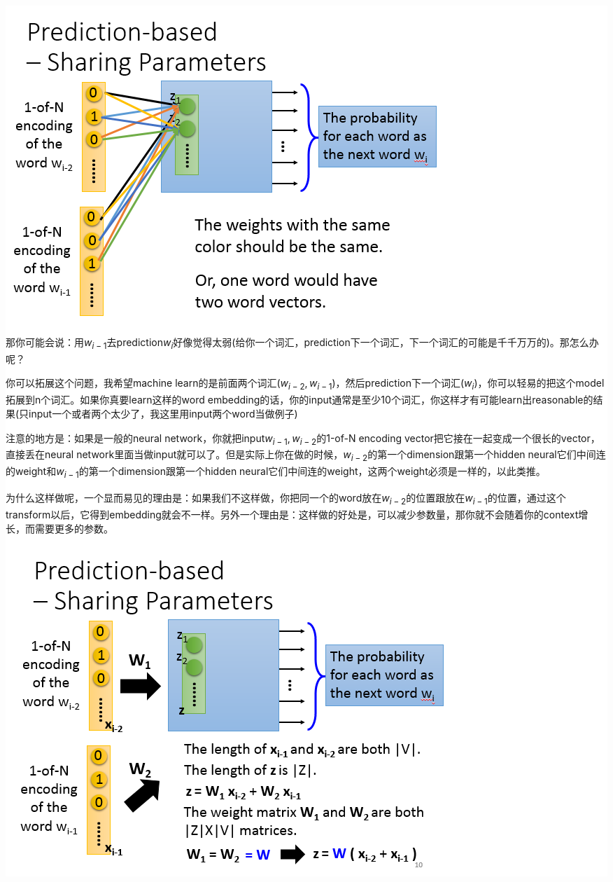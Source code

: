 ![image](res/chapter25-8.png)

那你可能会说：用$w_{i-1}$去prediction$w_i$好像觉得太弱(给你一个词汇，prediction下一个词汇，下一个词汇的可能是千千万万的)。那怎么办呢？

你可以拓展这个问题，我希望machine learn的是前面两个词汇($w_{i-2},w_{i-1}$)，然后prediction下一个词汇($w_i$)，你可以轻易的把这个model拓展到n个词汇。如果你真要learn这样的word embedding的话，你的input通常是至少10个词汇，你这样才有可能learn出reasonable的结果(只input一个或者两个太少了，我这里用input两个word当做例子)

注意的地方是：如果是一般的neural network，你就把input$w_{i-1},w_{i-2}$的1-of-N encoding vector把它接在一起变成一个很长的vector，直接丢在neural network里面当做input就可以了。但是实际上你在做的时候，$w_{i-2}$的第一个dimension跟第一个hidden neural它们中间连的weight和$w_{i-1}$的第一个dimension跟第一个hidden neural它们中间连的weight，这两个weight必须是一样的，以此类推。

为什么这样做呢，一个显而易见的理由是：如果我们不这样做，你把同一个的word放在$w_{i-2}$的位置跟放在$w_{i-1}$的位置，通过这个transform以后，它得到embedding就会不一样。另外一个理由是：这样做的好处是，可以减少参数量，那你就不会随着你的context增长，而需要更多的参数。

![image](res/chapter25-9.png)
